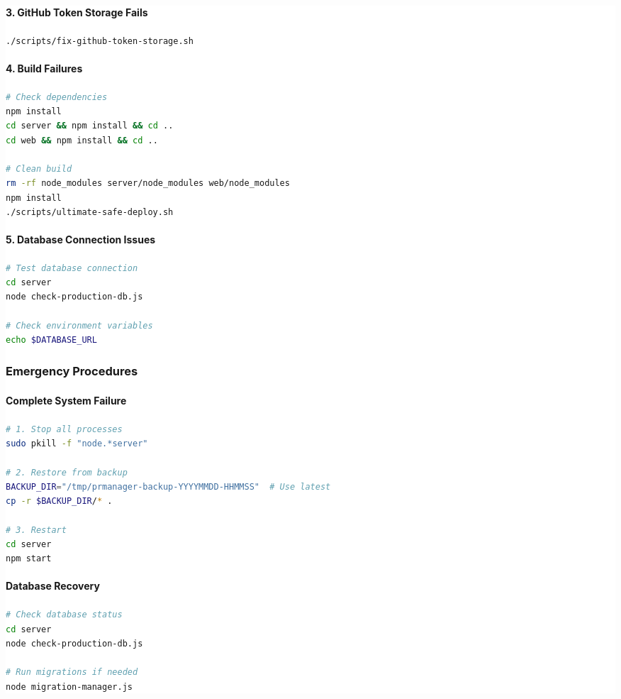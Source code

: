 #### 3. GitHub Token Storage Fails

```bash
./scripts/fix-github-token-storage.sh
```

#### 4. Build Failures

```bash
# Check dependencies
npm install
cd server && npm install && cd ..
cd web && npm install && cd ..

# Clean build
rm -rf node_modules server/node_modules web/node_modules
npm install
./scripts/ultimate-safe-deploy.sh
```

#### 5. Database Connection Issues

```bash
# Test database connection
cd server
node check-production-db.js

# Check environment variables
echo $DATABASE_URL
```

### Emergency Procedures

#### Complete System Failure

```bash
# 1. Stop all processes
sudo pkill -f "node.*server"

# 2. Restore from backup
BACKUP_DIR="/tmp/prmanager-backup-YYYYMMDD-HHMMSS"  # Use latest
cp -r $BACKUP_DIR/* .

# 3. Restart
cd server
npm start
```

#### Database Recovery

```bash
# Check database status
cd server
node check-production-db.js

# Run migrations if needed
node migration-manager.js
```
